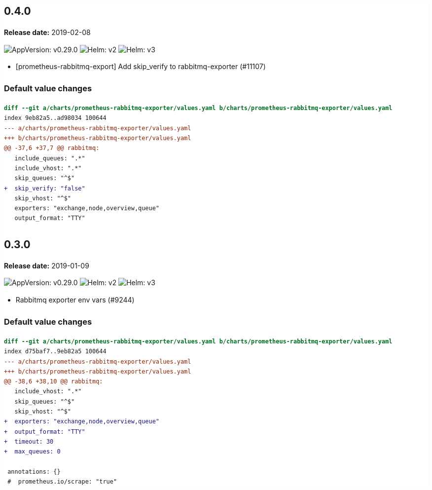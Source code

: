 ## 0.4.0 

**Release date:** 2019-02-08

![AppVersion: v0.29.0](https://img.shields.io/static/v1?label=AppVersion&message=v0.29.0&color=success&logo=)
![Helm: v2](https://img.shields.io/static/v1?label=Helm&message=v2&color=inactive&logo=helm)
![Helm: v3](https://img.shields.io/static/v1?label=Helm&message=v3&color=informational&logo=helm)


* [prometheus-rabbitmq-export] Add skip_verify to rabbitmq-exporter (#11107) 

### Default value changes

```diff
diff --git a/charts/prometheus-rabbitmq-exporter/values.yaml b/charts/prometheus-rabbitmq-exporter/values.yaml
index 9eb82a5..ad98034 100644
--- a/charts/prometheus-rabbitmq-exporter/values.yaml
+++ b/charts/prometheus-rabbitmq-exporter/values.yaml
@@ -37,6 +37,7 @@ rabbitmq:
   include_queues: ".*"
   include_vhost: ".*"
   skip_queues: "^$"
+  skip_verify: "false"
   skip_vhost: "^$"
   exporters: "exchange,node,overview,queue"
   output_format: "TTY"
```

## 0.3.0 

**Release date:** 2019-01-09

![AppVersion: v0.29.0](https://img.shields.io/static/v1?label=AppVersion&message=v0.29.0&color=success&logo=)
![Helm: v2](https://img.shields.io/static/v1?label=Helm&message=v2&color=inactive&logo=helm)
![Helm: v3](https://img.shields.io/static/v1?label=Helm&message=v3&color=informational&logo=helm)


* Rabbitmq exporter env vars (#9244) 

### Default value changes

```diff
diff --git a/charts/prometheus-rabbitmq-exporter/values.yaml b/charts/prometheus-rabbitmq-exporter/values.yaml
index d75baf7..9eb82a5 100644
--- a/charts/prometheus-rabbitmq-exporter/values.yaml
+++ b/charts/prometheus-rabbitmq-exporter/values.yaml
@@ -38,6 +38,10 @@ rabbitmq:
   include_vhost: ".*"
   skip_queues: "^$"
   skip_vhost: "^$"
+  exporters: "exchange,node,overview,queue"
+  output_format: "TTY"
+  timeout: 30
+  max_queues: 0
 
 annotations: {}
 #  prometheus.io/scrape: "true"
```
